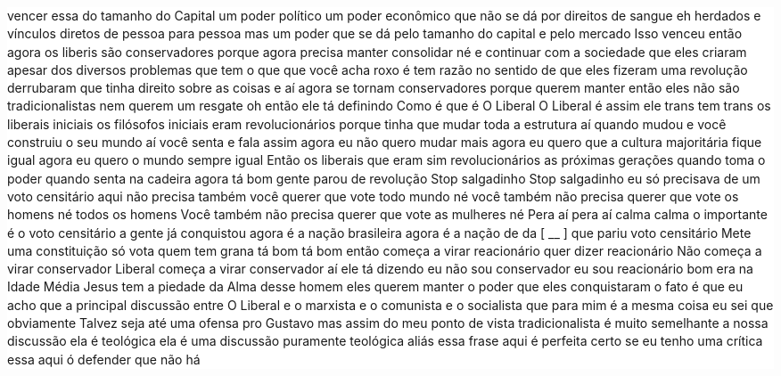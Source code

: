 vencer essa do tamanho do Capital um
poder político um poder econômico que
não se dá por direitos de sangue eh
herdados e vínculos diretos de pessoa
para pessoa mas um poder que se dá pelo
tamanho do capital e pelo mercado Isso
venceu então agora os liberis são
conservadores porque agora precisa
manter consolidar né e continuar com a
sociedade que eles criaram apesar dos
diversos problemas que tem o que que
você acha roxo é tem razão no sentido de
que eles fizeram uma revolução
derrubaram que tinha direito sobre as
coisas e aí agora se tornam
conservadores porque querem manter então
eles não são tradicionalistas nem querem
um resgate
oh então ele tá definindo Como é que é O
Liberal O Liberal é assim ele trans tem
trans os liberais iniciais os filósofos
iniciais eram revolucionários porque
tinha que mudar toda a estrutura aí
quando mudou e você construiu o seu
mundo aí você senta e fala assim agora
eu não quero mudar mais agora eu quero
que a cultura majoritária fique igual
agora eu quero o mundo sempre igual
Então os liberais que eram sim
revolucionários as próximas gerações
quando toma o poder quando senta na
cadeira agora tá bom gente parou de
revolução Stop salgadinho Stop
salgadinho eu só precisava de um voto
censitário aqui não precisa também você
querer que vote todo mundo né você
também não precisa querer que vote os
homens né todos os homens Você também
não precisa querer que vote as mulheres
né Pera aí pera aí calma calma o
importante é o voto censitário a gente
já conquistou agora é a nação brasileira
agora é a nação de da [ __ ] que pariu
voto censitário Mete uma constituição só
vota quem tem grana tá bom tá bom então
começa a virar reacionário quer dizer
reacionário Não começa a virar
conservador Liberal começa a virar
conservador aí ele tá dizendo eu não sou
conservador eu sou reacionário bom era
na Idade Média Jesus tem a piedade da
Alma desse homem eles querem manter o
poder que eles conquistaram o fato é que
eu acho que a principal discussão entre
O Liberal e o marxista e o comunista e o
socialista que para mim é a mesma coisa
eu sei que obviamente Talvez seja até
uma ofensa pro Gustavo mas assim do meu
ponto de vista tradicionalista é muito
semelhante a nossa discussão ela é
teológica ela é uma discussão puramente
teológica aliás essa frase aqui é
perfeita certo se eu tenho uma crítica
essa aqui ó defender que não há